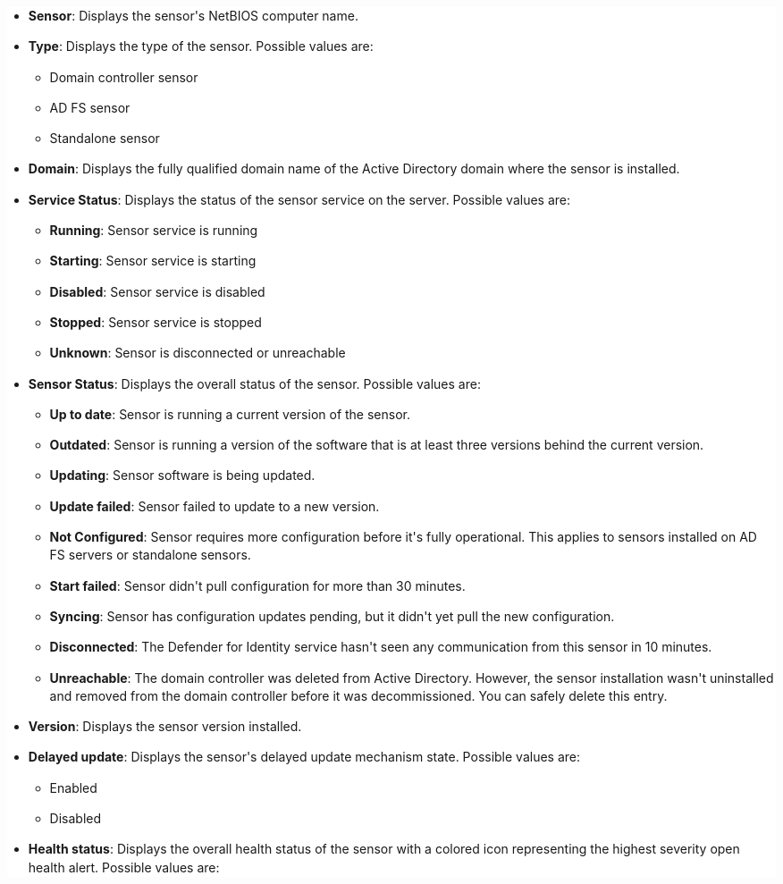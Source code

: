 * **Sensor**: Displays the sensor's NetBIOS computer name.

* **Type**:  Displays the type of the sensor. Possible values are:

  * Domain controller sensor

  * AD FS sensor

  * Standalone sensor

* **Domain**: Displays the fully qualified domain name of the Active Directory domain where the sensor is installed.

* **Service Status**:  Displays the status of the sensor service on the server. Possible values are:

  * **Running**: Sensor service is running

  * **Starting**: Sensor service is starting

  * **Disabled**: Sensor service is disabled

  * **Stopped**: Sensor service is stopped

  * **Unknown**: Sensor is disconnected or unreachable

* **Sensor Status**:  Displays the overall status of the sensor. Possible values are:

  * **Up to date**: Sensor is running a current version of the sensor.

  * **Outdated**: Sensor is running a version of the software that is at least three versions behind the current version.

  * **Updating**: Sensor software is being updated.

  * **Update failed**: Sensor failed to update to a new version.

  * **Not Configured**: Sensor requires more configuration before it's fully operational. This applies to sensors installed on AD FS servers or standalone sensors.

  * **Start failed**: Sensor didn't pull configuration for more than 30 minutes.

  * **Syncing**: Sensor has configuration updates pending, but it didn't yet pull the new configuration.

  * **Disconnected**: The Defender for Identity service hasn't seen any communication from this sensor in 10 minutes.

  * **Unreachable**: The domain controller was deleted from Active Directory. However, the sensor installation wasn't uninstalled and removed from the domain controller before it was decommissioned. You can safely delete this entry.

* **Version**:  Displays the sensor version installed.

* **Delayed update**: Displays the sensor's delayed update mechanism state. Possible values are:

  * Enabled

  * Disabled

* **Health status**: Displays the overall health status of the sensor with a colored icon representing the highest severity open health alert. Possible values are:
